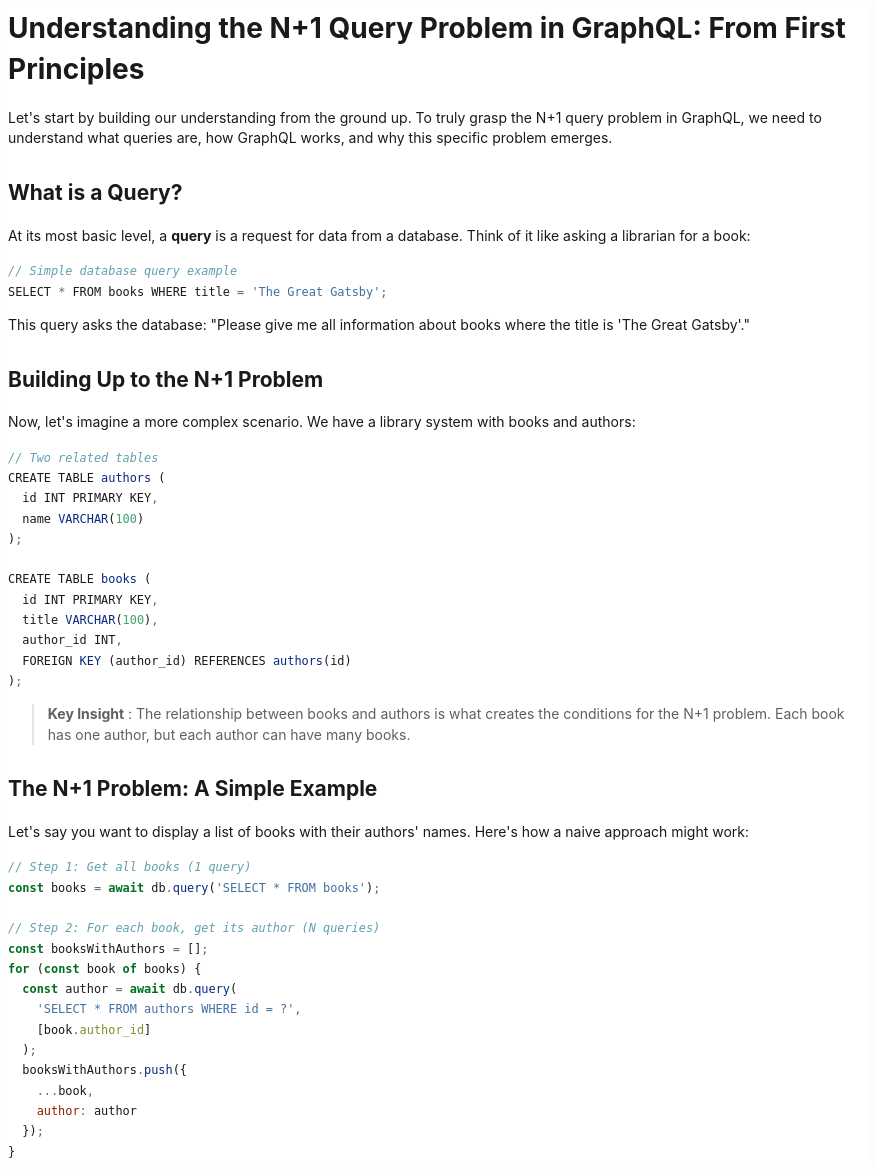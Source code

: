 # Understanding the N+1 Query Problem in GraphQL: From First Principles

Let's start by building our understanding from the ground up. To truly grasp the N+1 query problem in GraphQL, we need to understand what queries are, how GraphQL works, and why this specific problem emerges.

## What is a Query?

At its most basic level, a **query** is a request for data from a database. Think of it like asking a librarian for a book:

```javascript
// Simple database query example
SELECT * FROM books WHERE title = 'The Great Gatsby';
```

This query asks the database: "Please give me all information about books where the title is 'The Great Gatsby'."

## Building Up to the N+1 Problem

Now, let's imagine a more complex scenario. We have a library system with books and authors:

```javascript
// Two related tables
CREATE TABLE authors (
  id INT PRIMARY KEY,
  name VARCHAR(100)
);

CREATE TABLE books (
  id INT PRIMARY KEY,
  title VARCHAR(100),
  author_id INT,
  FOREIGN KEY (author_id) REFERENCES authors(id)
);
```

> **Key Insight** : The relationship between books and authors is what creates the conditions for the N+1 problem. Each book has one author, but each author can have many books.

## The N+1 Problem: A Simple Example

Let's say you want to display a list of books with their authors' names. Here's how a naive approach might work:

```javascript
// Step 1: Get all books (1 query)
const books = await db.query('SELECT * FROM books');

// Step 2: For each book, get its author (N queries)
const booksWithAuthors = [];
for (const book of books) {
  const author = await db.query(
    'SELECT * FROM authors WHERE id = ?', 
    [book.author_id]
  );
  booksWithAuthors.push({
    ...book,
    author: author
  });
}
```
